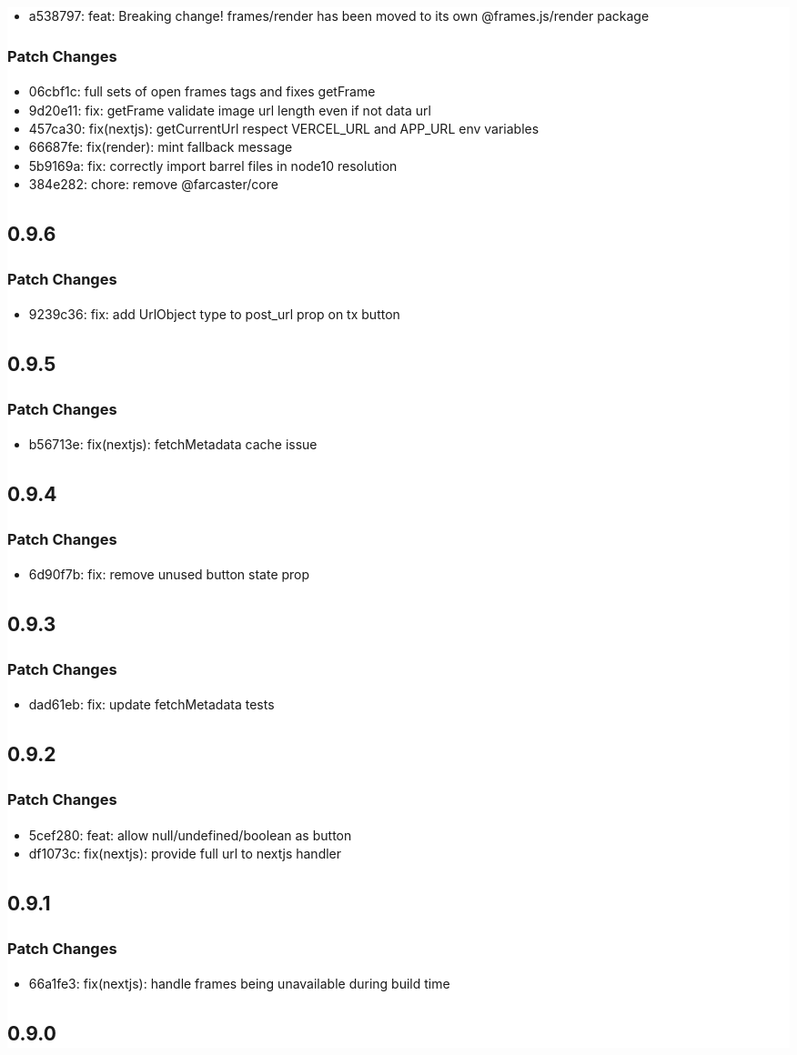 - a538797: feat: Breaking change! frames/render has been moved to its own @frames.js/render package

### Patch Changes

- 06cbf1c: full sets of open frames tags and fixes getFrame
- 9d20e11: fix: getFrame validate image url length even if not data url
- 457ca30: fix(nextjs): getCurrentUrl respect VERCEL_URL and APP_URL env variables
- 66687fe: fix(render): mint fallback message
- 5b9169a: fix: correctly import barrel files in node10 resolution
- 384e282: chore: remove @farcaster/core

## 0.9.6

### Patch Changes

- 9239c36: fix: add UrlObject type to post_url prop on tx button

## 0.9.5

### Patch Changes

- b56713e: fix(nextjs): fetchMetadata cache issue

## 0.9.4

### Patch Changes

- 6d90f7b: fix: remove unused button state prop

## 0.9.3

### Patch Changes

- dad61eb: fix: update fetchMetadata tests

## 0.9.2

### Patch Changes

- 5cef280: feat: allow null/undefined/boolean as button
- df1073c: fix(nextjs): provide full url to nextjs handler

## 0.9.1

### Patch Changes

- 66a1fe3: fix(nextjs): handle frames being unavailable during build time

## 0.9.0
